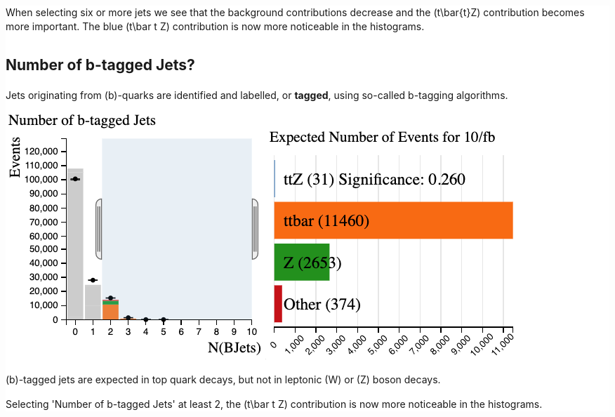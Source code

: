 When selecting six or more jets we see that the background contributions decrease and the \(t\bar{t}Z\) contribution becomes more important. The blue \(t\bar t Z\) contribution is now more noticeable in the histograms.

## Number of b-tagged Jets?

Jets originating from \(b\)-quarks are identified and labelled, or **tagged**, using so-called b-tagging algorithms.

![](pictures/ttZ/2plusbJets.png)
![](pictures/ttZ/Nevents2plusbJets.png)

\(b\)-tagged jets are expected in top quark decays, but not in leptonic \(W\) or \(Z\) boson decays.

Selecting 'Number of b-tagged Jets' at least 2, the \(t\bar t Z\) contribution is now more noticeable in the histograms.
